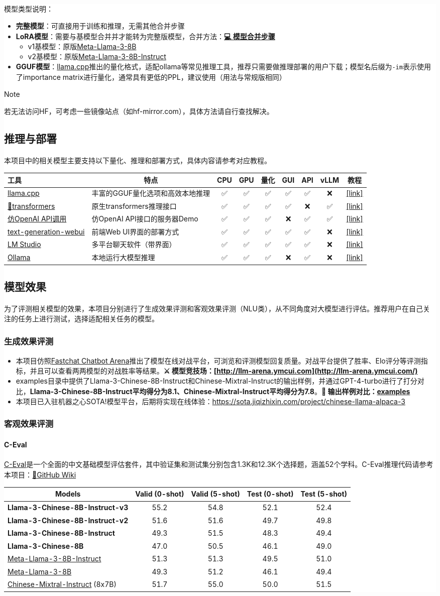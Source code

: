 模型类型说明：

- **完整模型**：可直接用于训练和推理，无需其他合并步骤
- **LoRA模型**：需要与基模型合并并才能转为完整版模型，合并方法：[**💻 模型合并步骤**](https://github.com/ymcui/Chinese-LLaMA-Alpaca-3/wiki/model_conversion_zh)
  - v1基模型：原版[Meta-Llama-3-8B](https://huggingface.co/meta-llama/Meta-Llama-3-8B)
  - v2基模型：原版[Meta-Llama-3-8B-Instruct](https://huggingface.co/meta-llama/Meta-Llama-3-8B-Instruct)
- **GGUF模型**：[llama.cpp](https://github.com/ggerganov/llama.cpp)推出的量化格式，适配ollama等常见推理工具，推荐只需要做推理部署的用户下载；模型名后缀为`-im`表示使用了importance matrix进行量化，通常具有更低的PPL，建议使用（用法与常规版相同）
> [!NOTE]
> 若无法访问HF，可考虑一些镜像站点（如hf-mirror.com），具体方法请自行查找解决。

## 推理与部署

本项目中的相关模型主要支持以下量化、推理和部署方式，具体内容请参考对应教程。

| 工具   | 特点     | CPU  | GPU  | 量化 | GUI  | API  | vLLM |                      教程                             |
| :----------------------------------------------------------- | ---------------------------- | :--: | :--: | :--: | :--: | :--: | :--: |:--: |
| [llama.cpp](https://github.com/ggerganov/llama.cpp)      | 丰富的GGUF量化选项和高效本地推理 |  ✅   |  ✅   |  ✅   |  ✅  |  ✅   |  ❌   | [[link]](https://github.com/ymcui/Chinese-LLaMA-Alpaca-3/wiki/llamacpp_zh) |
| [🤗transformers](https://github.com/huggingface/transformers) | 原生transformers推理接口     |  ✅   |  ✅   |  ✅   |  ✅   |  ❌   |  ✅  | [[link]](https://github.com/ymcui/Chinese-LLaMA-Alpaca-3/wiki/inference_with_transformers_zh) |
| [仿OpenAI API调用](https://platform.openai.com/docs/api-reference) | 仿OpenAI API接口的服务器Demo |  ✅   |  ✅   |  ✅   |  ❌   |  ✅   |  ✅  | [[link]](https://github.com/ymcui/Chinese-LLaMA-Alpaca-3/wiki/openai_api_zh) |
| [text-generation-webui](https://github.com/oobabooga/text-generation-webui) | 前端Web UI界面的部署方式 |  ✅   |  ✅   |  ✅   |  ✅   |  ✅  | ❌  | [[link]](https://github.com/ymcui/Chinese-LLaMA-Alpaca-3/wiki/text-generation-webui_zh) |
| [LM Studio](https://lmstudio.ai) | 多平台聊天软件（带界面） | ✅ | ✅ | ✅ | ✅ | ✅ | ❌ | [[link]](https://github.com/ymcui/Chinese-LLaMA-Alpaca-3/wiki/lmstudio_zh) |
| [Ollama](https://github.com/ollama/ollama) | 本地运行大模型推理 | ✅ | ✅ | ✅ | ❌ | ✅ | ❌ | [[link]](https://github.com/ymcui/Chinese-LLaMA-Alpaca-3/wiki/ollama_zh) |


## 模型效果

为了评测相关模型的效果，本项目分别进行了生成效果评测和客观效果评测（NLU类），从不同角度对大模型进行评估。推荐用户在自己关注的任务上进行测试，选择适配相关任务的模型。

### 生成效果评测

- 本项目仿照[Fastchat Chatbot Arena](https://chat.lmsys.org/?arena)推出了模型在线对战平台，可浏览和评测模型回复质量。对战平台提供了胜率、Elo评分等评测指标，并且可以查看两两模型的对战胜率等结果。**⚔️ 模型竞技场：[http://llm-arena.ymcui.com](http://llm-arena.ymcui.com/)**
- examples目录中提供了Llama-3-Chinese-8B-Instruct和Chinese-Mixtral-Instruct的输出样例，并通过GPT-4-turbo进行了打分对比，**Llama-3-Chinese-8B-Instruct平均得分为8.1、Chinese-Mixtral-Instruct平均得分为7.8**。**📄 输出样例对比：[examples](https://github.com/ymcui/Chinese-LLaMA-Alpaca-3/blob/main/examples)**
- 本项目已入驻机器之心SOTA!模型平台，后期将实现在线体验：https://sota.jiqizhixin.com/project/chinese-llama-alpaca-3


### 客观效果评测

#### C-Eval

[C-Eval](https://cevalbenchmark.com)是一个全面的中文基础模型评估套件，其中验证集和测试集分别包含1.3K和12.3K个选择题，涵盖52个学科。C-Eval推理代码请参考本项目：[📖GitHub Wiki](https://github.com/ymcui/Chinese-LLaMA-Alpaca-3/wiki/ceval_zh)

| Models             | Valid (0-shot) | Valid (5-shot) | Test (0-shot) | Test (5-shot) |
| ------------------------ | :-----------: | :-----------: | :-----------: | :-----------: |
| **Llama-3-Chinese-8B-Instruct-v3** | 55.2 | 54.8 | 52.1 | 52.4 |
| **Llama-3-Chinese-8B-Instruct-v2** | 51.6 | 51.6 | 49.7 | 49.8 |
| **Llama-3-Chinese-8B-Instruct** | 49.3 | 51.5 | 48.3 | 49.4 |
| **Llama-3-Chinese-8B** | 47.0 | 50.5 | 46.1 | 49.0 |
| [Meta-Llama-3-8B-Instruct](https://huggingface.co/meta-llama/Meta-Llama-3-8B-Instruct) | 51.3 | 51.3 | 49.5 | 51.0 |
| [Meta-Llama-3-8B](https://huggingface.co/meta-llama/Meta-Llama-3-8B) | 49.3 | 51.2 | 46.1 | 49.4 |
| [Chinese-Mixtral-Instruct](https://github.com/ymcui/Chinese-Mixtral) (8x7B) | 51.7 | 55.0 | 50.0 | 51.5 |

[^1]: [Cui and Yao, 2024. Rethinking LLM Language Adaptation: A Case Study on Chinese Mixtral](https://arxiv.org/abs/2403.01851)